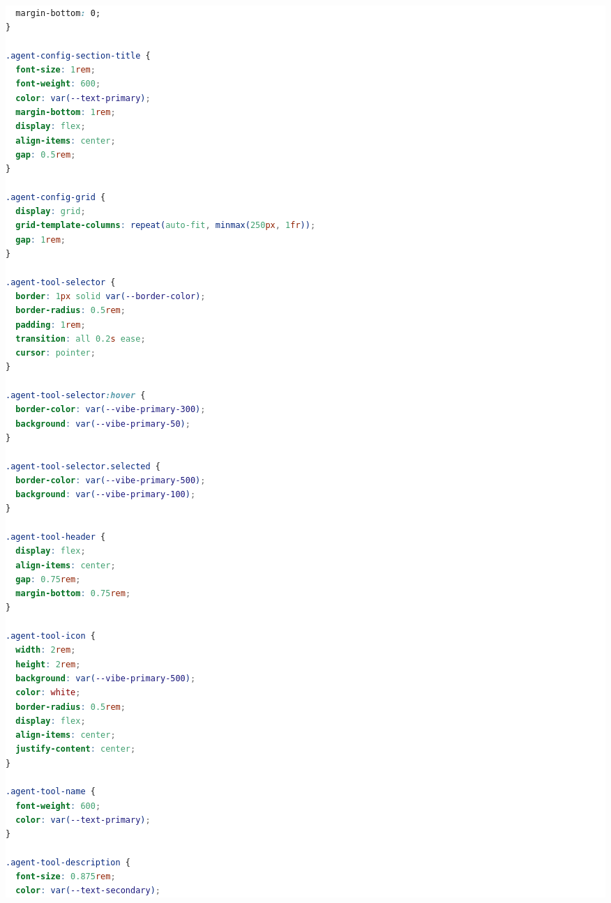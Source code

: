 ```css
  margin-bottom: 0;
}

.agent-config-section-title {
  font-size: 1rem;
  font-weight: 600;
  color: var(--text-primary);
  margin-bottom: 1rem;
  display: flex;
  align-items: center;
  gap: 0.5rem;
}

.agent-config-grid {
  display: grid;
  grid-template-columns: repeat(auto-fit, minmax(250px, 1fr));
  gap: 1rem;
}

.agent-tool-selector {
  border: 1px solid var(--border-color);
  border-radius: 0.5rem;
  padding: 1rem;
  transition: all 0.2s ease;
  cursor: pointer;
}

.agent-tool-selector:hover {
  border-color: var(--vibe-primary-300);
  background: var(--vibe-primary-50);
}

.agent-tool-selector.selected {
  border-color: var(--vibe-primary-500);
  background: var(--vibe-primary-100);
}

.agent-tool-header {
  display: flex;
  align-items: center;
  gap: 0.75rem;
  margin-bottom: 0.75rem;
}

.agent-tool-icon {
  width: 2rem;
  height: 2rem;
  background: var(--vibe-primary-500);
  color: white;
  border-radius: 0.5rem;
  display: flex;
  align-items: center;
  justify-content: center;
}

.agent-tool-name {
  font-weight: 600;
  color: var(--text-primary);
}

.agent-tool-description {
  font-size: 0.875rem;
  color: var(--text-secondary);
```